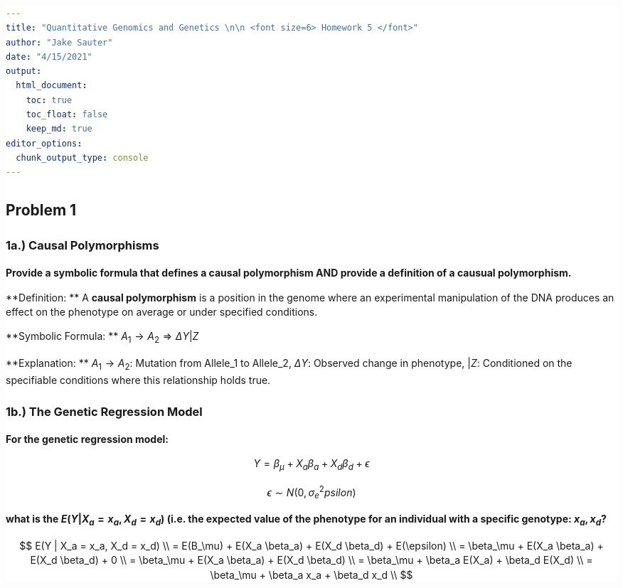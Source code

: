 ```yaml
---
title: "Quantitative Genomics and Genetics \n\n <font size=6> Homework 5 </font>"
author: "Jake Sauter"
date: "4/15/2021"
output: 
  html_document: 
    toc: true
    toc_float: false
    keep_md: true
editor_options: 
  chunk_output_type: console
---
```




## **Problem 1**

### **1a.) Causal Polymorphisms**

**Provide a symbolic formula that defines a causal polymorphism AND provide a definition of a causual polymorphism.**

**Definition: ** A **causal polymorphism** is a position in the genome where an experimental manipulation of the DNA produces an effect on the phenotype on average or under specified conditions.

**Symbolic Formula: ** $A_1 \rightarrow A_2 \Rightarrow \Delta Y | Z$

**Explanation: ** $A_1 \rightarrow A_2$: Mutation from Allele_1 to Allele_2, 
$\Delta Y$: Observed change in phenotype, $| Z$: Conditioned on the specifiable conditions where this relationship holds true.

### **1b.) The Genetic Regression Model**

**For the genetic regression model:**

$$
Y = \beta_{\mu} + X_a \beta_a + X_d \beta_d + \epsilon
$$

$$
\epsilon \sim N(0, \sigma^{2}_epsilon)
$$

**what is the $E(Y | X_a = x_a, X_d = x_d)$ (i.e. the expected value of the phenotype for an individual with a specific genotype: $x_a, x_d$?**

$$
E(Y | X_a = x_a, X_d = x_d) \\
= E(B_\mu) + E(X_a \beta_a) + E(X_d \beta_d) + E(\epsilon) \\
= \beta_\mu + E(X_a \beta_a) + E(X_d \beta_d) + 0 \\
= \beta_\mu + E(X_a \beta_a) + E(X_d \beta_d) \\
= \beta_\mu + \beta_a E(X_a) + \beta_d E(X_d) \\
= \beta_\mu + \beta_a x_a + \beta_d x_d \\
$$
